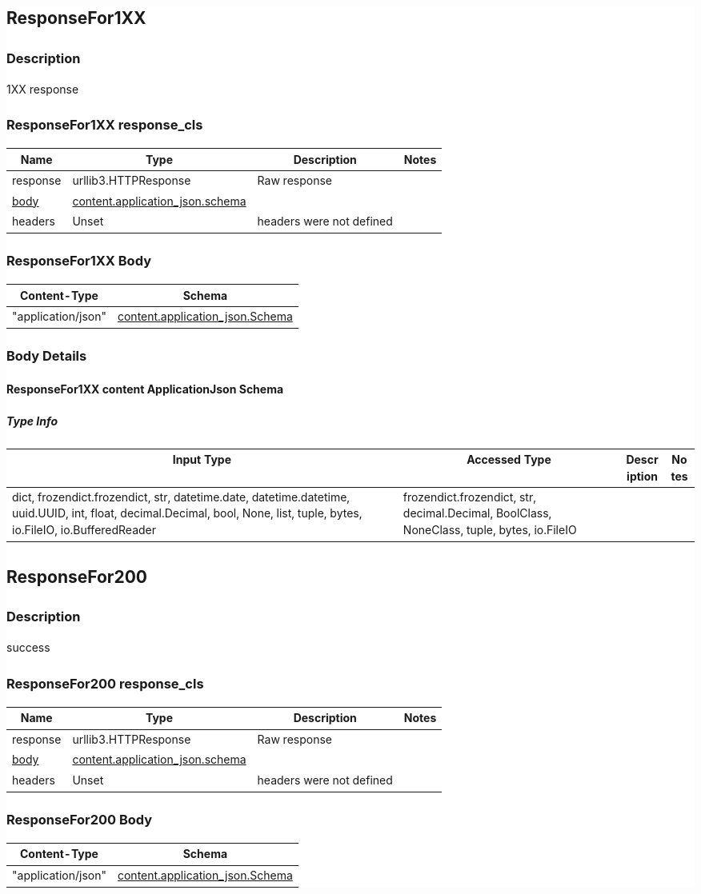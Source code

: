 ## ResponseFor1XX

### Description
1XX response

### ResponseFor1XX response_cls
Name | Type | Description  | Notes
------------- | ------------- | ------------- | -------------
response | urllib3.HTTPResponse | Raw response |
[body](#responsefor1xx-body) | [content.application_json.schema](#responsefor1xx-content-applicationjson-schema) |  |
headers | Unset | headers were not defined |

### ResponseFor1XX Body
Content-Type | Schema
------------ | -------
"application/json" | [content.application_json.Schema](#responsefor1xx-content-applicationjson-schema)

### Body Details
#### ResponseFor1XX content ApplicationJson Schema

##### Type Info
Input Type | Accessed Type | Description | Notes
------------ | ------------- | ------------- | -------------
dict, frozendict.frozendict, str, datetime.date, datetime.datetime, uuid.UUID, int, float, decimal.Decimal, bool, None, list, tuple, bytes, io.FileIO, io.BufferedReader | frozendict.frozendict, str, decimal.Decimal, BoolClass, NoneClass, tuple, bytes, io.FileIO |  |

## ResponseFor200

### Description
success

### ResponseFor200 response_cls
Name | Type | Description  | Notes
------------- | ------------- | ------------- | -------------
response | urllib3.HTTPResponse | Raw response |
[body](#responsefor200-body) | [content.application_json.schema](#responsefor200-content-applicationjson-schema) |  |
headers | Unset | headers were not defined |

### ResponseFor200 Body
Content-Type | Schema
------------ | -------
"application/json" | [content.application_json.Schema](#responsefor200-content-applicationjson-schema)
